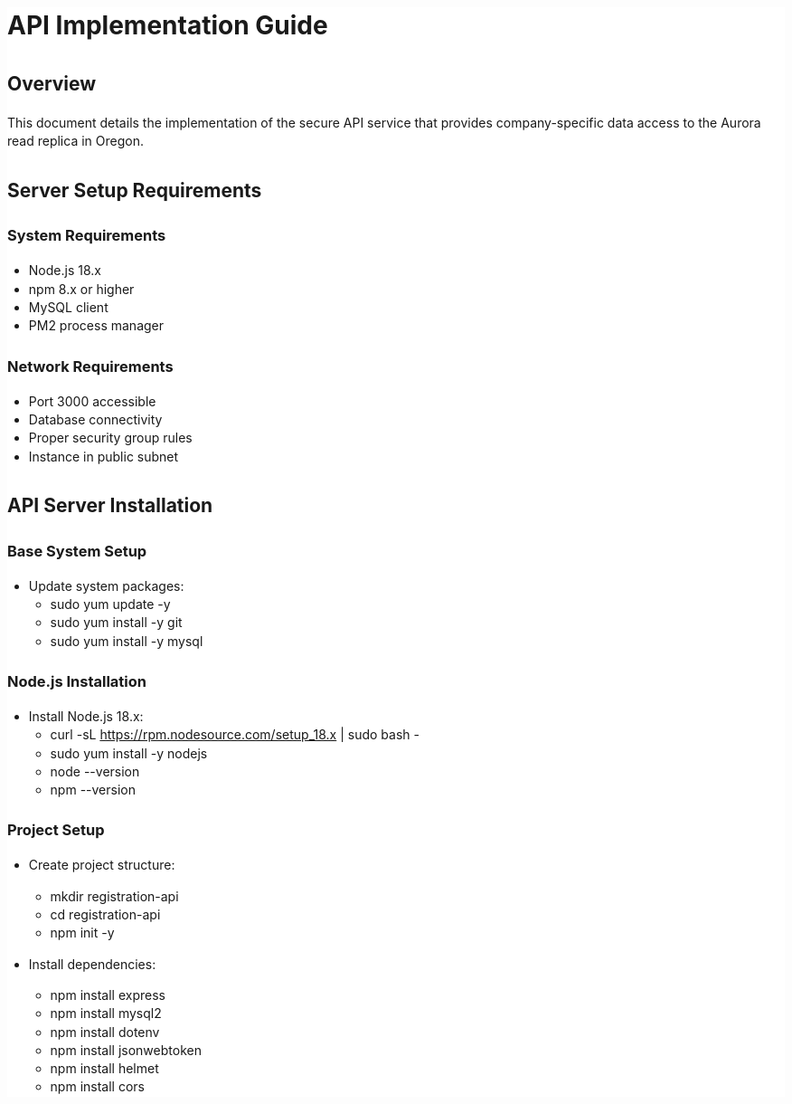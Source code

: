 # API Implementation Guide

## Overview
This document details the implementation of the secure API service that provides company-specific data access to the Aurora read replica in Oregon.

## Server Setup Requirements
### System Requirements
- Node.js 18.x
- npm 8.x or higher
- MySQL client
- PM2 process manager

### Network Requirements
- Port 3000 accessible
- Database connectivity
- Proper security group rules
- Instance in public subnet

## API Server Installation
### Base System Setup
- Update system packages:
  - sudo yum update -y
  - sudo yum install -y git
  - sudo yum install -y mysql

### Node.js Installation
- Install Node.js 18.x:
  - curl -sL https://rpm.nodesource.com/setup_18.x | sudo bash -
  - sudo yum install -y nodejs
  - node --version
  - npm --version

### Project Setup
- Create project structure:
  - mkdir registration-api
  - cd registration-api
  - npm init -y

- Install dependencies:
  - npm install express
  - npm install mysql2
  - npm install dotenv
  - npm install jsonwebtoken
  - npm install helmet
  - npm install cors
